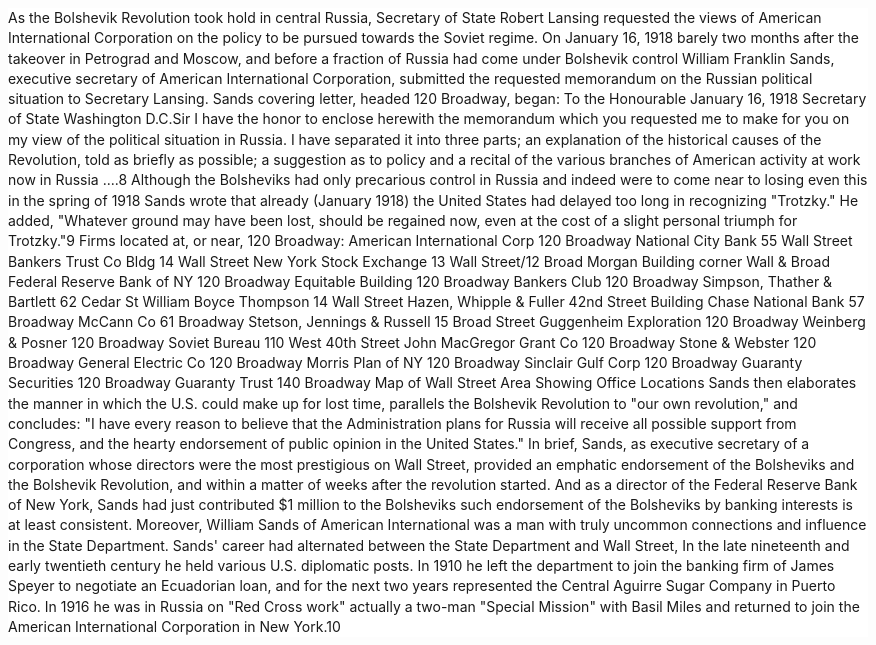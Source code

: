 As the Bolshevik Revolution took hold in central Russia, Secretary of State Robert Lansing requested the views of American International Corporation on the policy to be pursued towards the Soviet regime. On January 16, 1918 barely two months after the takeover in Petrograd and Moscow, and before a fraction of Russia had come under Bolshevik control William Franklin Sands, executive secretary of American International Corporation, submitted the requested memorandum on the Russian political situation to Secretary Lansing. Sands covering letter, headed 120 Broadway, began:
To the Honourable January 16, 1918
Secretary of State
Washington D.C.Sir
I have the honor to enclose herewith the memorandum which you requested me to make for you on my view of the political situation in Russia.
I have separated it into three parts; an explanation of the historical causes of the Revolution, told as briefly as possible; a suggestion as to policy and a recital of the various branches of American activity at work now in Russia ....8
Although the Bolsheviks had only precarious control in Russia and indeed were to come near to losing even this in the spring of 1918 Sands wrote that already (January 1918) the United States had delayed too long in recognizing "Trotzky." He added, "Whatever ground may have been lost, should be regained now, even at the cost of a slight personal triumph for Trotzky."9
Firms located at, or near, 120 Broadway:
American International Corp 120 Broadway
National City Bank 55 Wall Street
Bankers Trust Co Bldg 14 Wall Street
New York Stock Exchange 13 Wall Street/12 Broad
Morgan Building corner Wall & Broad
Federal Reserve Bank of NY 120 Broadway
Equitable Building 120 Broadway
Bankers Club 120 Broadway
Simpson, Thather & Bartlett 62 Cedar St
William Boyce Thompson 14 Wall Street
Hazen, Whipple & Fuller 42nd Street Building
Chase National Bank 57 Broadway
McCann Co 61 Broadway
Stetson, Jennings & Russell 15 Broad Street
Guggenheim Exploration 120 Broadway
Weinberg & Posner 120 Broadway
Soviet Bureau 110 West 40th Street
John MacGregor Grant Co 120 Broadway
Stone & Webster 120 Broadway
General Electric Co 120 Broadway
Morris Plan of NY 120 Broadway
Sinclair Gulf Corp 120 Broadway
Guaranty Securities 120 Broadway
Guaranty Trust 140 Broadway
Map of Wall Street Area Showing Office Locations
Sands then elaborates the manner in which the U.S. could make up for lost time, parallels the Bolshevik Revolution to "our own revolution," and concludes: "I have every reason to believe that the Administration plans for Russia will receive all possible support from Congress, and the hearty endorsement of public opinion in the United States."
In brief, Sands, as executive secretary of a corporation whose directors were the most prestigious on Wall Street, provided an emphatic endorsement of the Bolsheviks and the Bolshevik Revolution, and within a matter of weeks after the revolution started. And as a director of the Federal Reserve Bank of New York, Sands had just contributed $1 million to the Bolsheviks such endorsement of the Bolsheviks by banking interests is at least consistent.
Moreover, William Sands of American International was a man with truly uncommon connections and influence in the State Department.
Sands' career had alternated between the State Department and Wall Street, In the late nineteenth and early twentieth century he held various U.S. diplomatic posts. In 1910 he left the department to join the banking firm of James Speyer to negotiate an Ecuadorian loan, and for the next two years represented the Central Aguirre Sugar Company in Puerto Rico. In 1916 he was in Russia on "Red Cross work" actually a two-man "Special Mission" with Basil Miles and returned to join the American International Corporation in New York.10